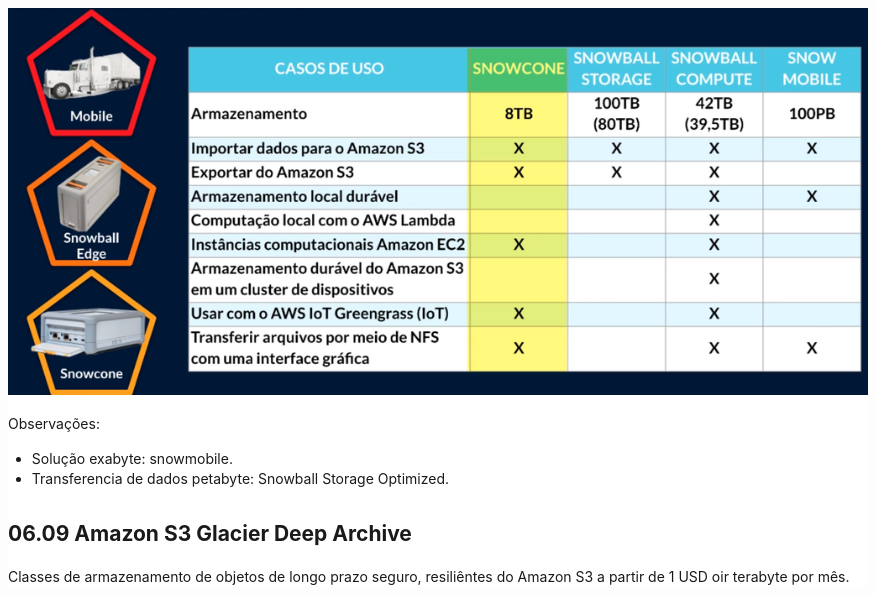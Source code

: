 ![Lista](/cloud/escola-da-nuvem-fundamentos-aws/imgs/cap-06-snowtabela.png "")

Observações:
- Solução exabyte: snowmobile.
- Transferencia de dados petabyte: Snowball Storage Optimized.

## 06.09 Amazon S3 Glacier Deep Archive

Classes de armazenamento de objetos de longo prazo seguro, resiliêntes do Amazon S3 a partir de 1 USD oir terabyte por mês.
